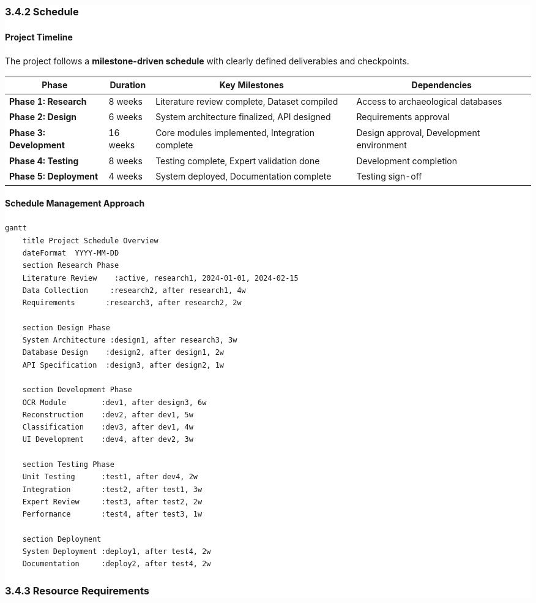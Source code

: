 ### 3.4.2 Schedule

#### Project Timeline

The project follows a **milestone-driven schedule** with clearly defined deliverables and checkpoints.

| Phase | Duration | Key Milestones | Dependencies |
|-------|----------|----------------|--------------|
| **Phase 1: Research** | 8 weeks | Literature review complete, Dataset compiled | Access to archaeological databases |
| **Phase 2: Design** | 6 weeks | System architecture finalized, API designed | Requirements approval |
| **Phase 3: Development** | 16 weeks | Core modules implemented, Integration complete | Design approval, Development environment |
| **Phase 4: Testing** | 8 weeks | Testing complete, Expert validation done | Development completion |
| **Phase 5: Deployment** | 4 weeks | System deployed, Documentation complete | Testing sign-off |

#### Schedule Management Approach

```mermaid
gantt
    title Project Schedule Overview
    dateFormat  YYYY-MM-DD
    section Research Phase
    Literature Review    :active, research1, 2024-01-01, 2024-02-15
    Data Collection     :research2, after research1, 4w
    Requirements       :research3, after research2, 2w
    
    section Design Phase
    System Architecture :design1, after research3, 3w
    Database Design    :design2, after design1, 2w
    API Specification  :design3, after design2, 1w
    
    section Development Phase
    OCR Module        :dev1, after design3, 6w
    Reconstruction    :dev2, after dev1, 5w
    Classification    :dev3, after dev1, 4w
    UI Development    :dev4, after dev2, 3w
    
    section Testing Phase
    Unit Testing      :test1, after dev4, 2w
    Integration       :test2, after test1, 3w
    Expert Review     :test3, after test2, 2w
    Performance       :test4, after test3, 1w
    
    section Deployment
    System Deployment :deploy1, after test4, 2w
    Documentation     :deploy2, after test4, 2w
```

### 3.4.3 Resource Requirements
